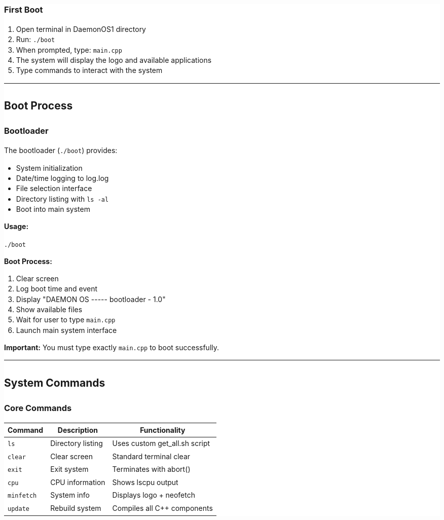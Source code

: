 ### First Boot
1. Open terminal in DaemonOS1 directory
2. Run: `./boot`
3. When prompted, type: `main.cpp`
4. The system will display the logo and available applications
5. Type commands to interact with the system

---

## Boot Process

### Bootloader
The bootloader (`./boot`) provides:
- System initialization
- Date/time logging to log.log
- File selection interface
- Directory listing with `ls -al`
- Boot into main system

**Usage:**
```bash
./boot
```

**Boot Process:**
1. Clear screen
2. Log boot time and event
3. Display "DAEMON OS ----- bootloader - 1.0"
4. Show available files
5. Wait for user to type `main.cpp`
6. Launch main system interface

**Important:** You must type exactly `main.cpp` to boot successfully.

---

## System Commands

### Core Commands
| Command | Description | Functionality |
|---------|-------------|---------------|
| `ls` | Directory listing | Uses custom get_all.sh script |
| `clear` | Clear screen | Standard terminal clear |
| `exit` | Exit system | Terminates with abort() |
| `cpu` | CPU information | Shows lscpu output |
| `minfetch` | System info | Displays logo + neofetch |
| `update` | Rebuild system | Compiles all C++ components |
